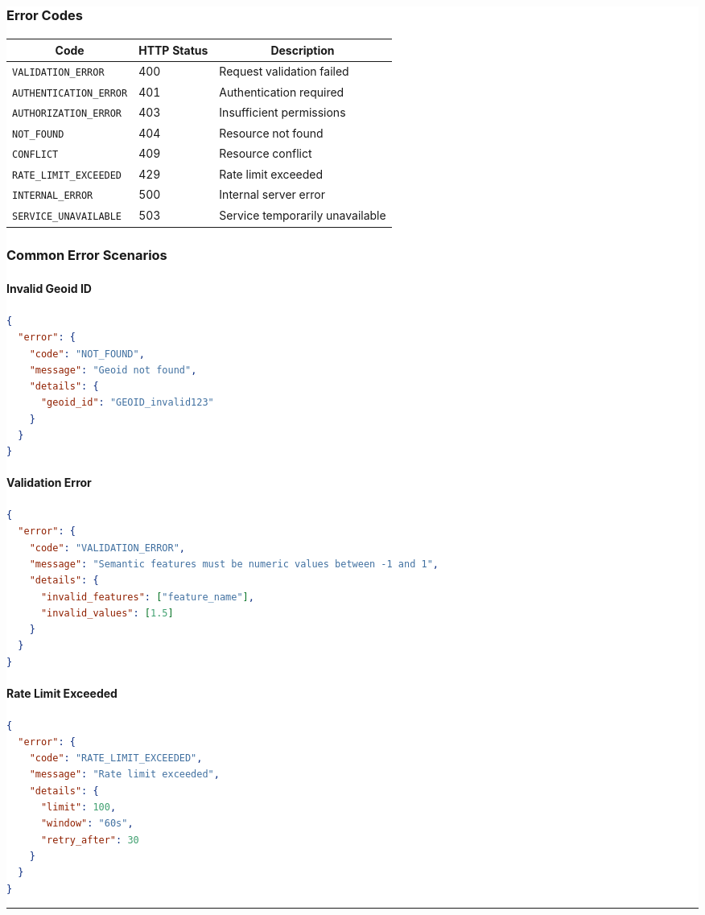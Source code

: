 ### Error Codes

| Code | HTTP Status | Description |
|------|-------------|-------------|
| `VALIDATION_ERROR` | 400 | Request validation failed |
| `AUTHENTICATION_ERROR` | 401 | Authentication required |
| `AUTHORIZATION_ERROR` | 403 | Insufficient permissions |
| `NOT_FOUND` | 404 | Resource not found |
| `CONFLICT` | 409 | Resource conflict |
| `RATE_LIMIT_EXCEEDED` | 429 | Rate limit exceeded |
| `INTERNAL_ERROR` | 500 | Internal server error |
| `SERVICE_UNAVAILABLE` | 503 | Service temporarily unavailable |

### Common Error Scenarios

#### Invalid Geoid ID
```json
{
  "error": {
    "code": "NOT_FOUND",
    "message": "Geoid not found",
    "details": {
      "geoid_id": "GEOID_invalid123"
    }
  }
}
```

#### Validation Error
```json
{
  "error": {
    "code": "VALIDATION_ERROR",
    "message": "Semantic features must be numeric values between -1 and 1",
    "details": {
      "invalid_features": ["feature_name"],
      "invalid_values": [1.5]
    }
  }
}
```

#### Rate Limit Exceeded
```json
{
  "error": {
    "code": "RATE_LIMIT_EXCEEDED",
    "message": "Rate limit exceeded",
    "details": {
      "limit": 100,
      "window": "60s",
      "retry_after": 30
    }
  }
}
```

---